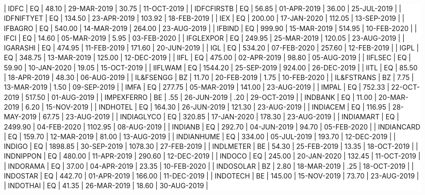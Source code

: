 | IDFC | EQ | 48.10 | 29-MAR-2019 | 30.75 | 11-OCT-2019 |
| IDFCFIRSTB | EQ | 56.85 | 01-APR-2019 | 36.00 | 25-JUL-2019 |
| IDFNIFTYET | EQ | 134.50 | 23-APR-2019 | 103.92 | 18-FEB-2019 |
| IEX | EQ | 200.00 | 17-JAN-2020 | 112.05 | 13-SEP-2019 |
| IFBAGRO | EQ | 540.00 | 14-MAR-2019 | 264.00 | 23-AUG-2019 |
| IFBIND | EQ | 999.90 | 15-MAR-2019 | 514.95 | 10-FEB-2020 |
| IFCI | EQ | 14.60 | 05-MAR-2019 | 5.95 | 03-FEB-2020 |
| IFGLEXPOR | EQ | 249.95 | 25-MAR-2019 | 120.05 | 23-AUG-2019 |
| IGARASHI | EQ | 474.95 | 11-FEB-2019 | 171.60 | 20-JUN-2019 |
| IGL | EQ | 534.20 | 07-FEB-2020 | 257.60 | 12-FEB-2019 |
| IGPL | EQ | 348.75 | 13-MAR-2019 | 125.00 | 12-DEC-2019 |
| IIFL | EQ | 475.00 | 02-APR-2019 | 98.80 | 05-AUG-2019 |
| IIFLSEC | EQ | 59.90 | 10-JAN-2020 | 19.05 | 15-OCT-2019 |
| IIFLWAM | EQ | 1544.20 | 25-SEP-2019 | 924.00 | 26-DEC-2019 |
| IITL | EQ | 85.50 | 18-APR-2019 | 48.30 | 06-AUG-2019 |
| IL&FSENGG | BZ | 11.70 | 20-FEB-2019 | 1.75 | 10-FEB-2020 |
| IL&FSTRANS | BZ | 7.75 | 13-MAR-2019 | 1.50 | 09-SEP-2019 |
| IMFA | EQ | 277.75 | 05-MAR-2019 | 141.00 | 23-AUG-2019 |
| IMPAL | EQ | 752.33 | 22-OCT-2019 | 517.50 | 01-AUG-2019 |
| IMPEXFERRO | BE | .55 | 26-JUN-2019 | .20 | 29-OCT-2019 |
| INDBANK | EQ | 11.00 | 20-MAR-2019 | 6.20 | 15-NOV-2019 |
| INDHOTEL | EQ | 164.30 | 26-JUN-2019 | 121.30 | 23-AUG-2019 |
| INDIACEM | EQ | 116.95 | 28-MAY-2019 | 67.75 | 23-AUG-2019 |
| INDIAGLYCO | EQ | 320.85 | 17-JAN-2020 | 178.30 | 23-AUG-2019 |
| INDIAMART | EQ | 2499.90 | 04-FEB-2020 | 1102.95 | 08-AUG-2019 |
| INDIANB | EQ | 292.70 | 04-JUN-2019 | 94.70 | 05-FEB-2020 |
| INDIANCARD | EQ | 159.70 | 12-MAR-2019 | 81.00 | 13-AUG-2019 |
| INDIANHUME | EQ | 334.00 | 05-JUL-2019 | 193.70 | 12-DEC-2019 |
| INDIGO | EQ | 1898.85 | 30-SEP-2019 | 1078.30 | 27-FEB-2019 |
| INDLMETER | BE | 54.30 | 25-FEB-2019 | 13.35 | 18-OCT-2019 |
| INDNIPPON | EQ | 480.00 | 11-APR-2019 | 290.60 | 12-DEC-2019 |
| INDOCO | EQ | 245.00 | 20-JAN-2020 | 132.45 | 11-OCT-2019 |
| INDORAMA | EQ | 37.00 | 04-APR-2019 | 23.35 | 10-FEB-2020 |
| INDOSOLAR | BZ | 2.80 | 18-MAR-2019 | .25 | 18-OCT-2019 |
| INDOSTAR | EQ | 442.70 | 01-APR-2019 | 166.00 | 11-DEC-2019 |
| INDOTECH | BE | 145.00 | 15-NOV-2019 | 73.70 | 23-AUG-2019 |
| INDOTHAI | EQ | 41.35 | 26-MAR-2019 | 18.60 | 30-AUG-2019 |